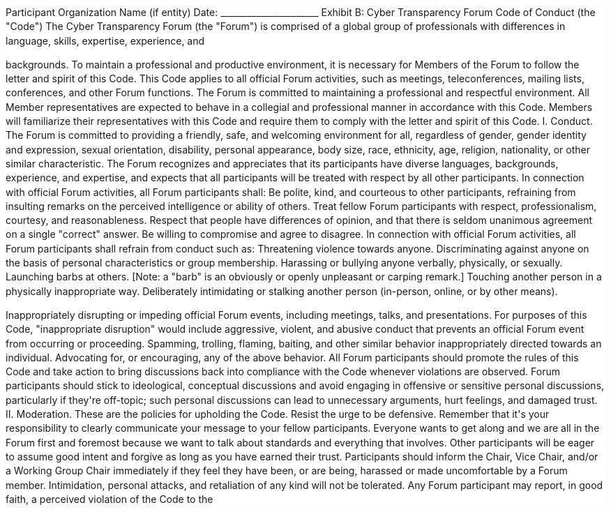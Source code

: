 Participant Organization Name (if entity)
Date: ______________________
Exhibit B: Cyber Transparency Forum Code of Conduct (the &quot;Code&quot;)
The Cyber Transparency Forum (the &quot;Forum&quot;) is comprised of a global group of
professionals with differences in language, skills, expertise, experience, and

backgrounds. To maintain a professional and productive environment, it is necessary for
Members of the Forum to follow the letter and spirit of this Code. This Code applies to
all official Forum activities, such as meetings, teleconferences, mailing lists,
conferences, and other Forum functions. The Forum is committed to maintaining a
professional and respectful environment.
All Member representatives are expected to behave in a collegial and professional
manner in accordance with this Code. Members will familiarize their representatives
with this Code and require them to comply with the letter and spirit of this Code.
I. Conduct. The Forum is committed to providing a friendly, safe, and welcoming
environment for all, regardless of gender, gender identity and expression, sexual
orientation, disability, personal appearance, body size, race, ethnicity, age, religion,
nationality, or other similar characteristic. The Forum recognizes and appreciates that
its participants have diverse languages, backgrounds, experience, and expertise, and
expects that all participants will be treated with respect by all other participants.
In connection with official Forum activities, all Forum participants shall:
Be polite, kind, and courteous to other participants, refraining from insulting remarks on
the perceived intelligence or ability of others.
Treat fellow Forum participants with respect, professionalism, courtesy, and
reasonableness.
Respect that people have differences of opinion, and that there is seldom unanimous
agreement on a single &quot;correct&quot; answer. Be willing to compromise and agree to
disagree.
In connection with official Forum activities, all Forum participants shall refrain from
conduct such as:
Threatening violence towards anyone.
Discriminating against anyone on the basis of personal characteristics or group
membership.
Harassing or bullying anyone verbally, physically, or sexually.
Launching barbs at others. [Note: a &quot;barb&quot; is an obviously or openly unpleasant or
carping remark.]
Touching another person in a physically inappropriate way.
Deliberately intimidating or stalking another person (in-person, online, or by other
means).

Inappropriately disrupting or impeding official Forum events, including meetings, talks,
and presentations. For purposes of this Code, &quot;inappropriate disruption&quot; would include
aggressive, violent, and abusive conduct that prevents an official Forum event from
occurring or proceeding.
Spamming, trolling, flaming, baiting, and other similar behavior inappropriately directed
towards an individual.
Advocating for, or encouraging, any of the above behavior.
All Forum participants should promote the rules of this Code and take action to bring
discussions back into compliance with the Code whenever violations are observed.
Forum participants should stick to ideological, conceptual discussions and avoid
engaging in offensive or sensitive personal discussions, particularly if they&#39;re off-topic;
such personal discussions can lead to unnecessary arguments, hurt feelings, and
damaged trust.
II. Moderation. These are the policies for upholding the Code.
Resist the urge to be defensive. Remember that it&#39;s your responsibility to clearly
communicate your message to your fellow participants. Everyone wants to get along
and we are all in the Forum first and foremost because we want to talk about standards
and everything that involves. Other participants will be eager to assume good intent and
forgive as long as you have earned their trust.
Participants should inform the Chair, Vice Chair, and/or a Working Group Chair
immediately if they feel they have been, or are being, harassed or made uncomfortable
by a Forum member. Intimidation, personal attacks, and retaliation of any kind will not
be tolerated.
Any Forum participant may report, in good faith, a perceived violation of the Code to the